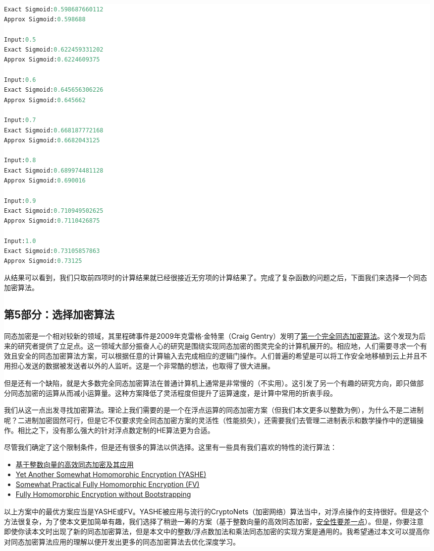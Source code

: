 ```python
Exact Sigmoid:0.598687660112
Approx Sigmoid:0.598688

Input:0.5
Exact Sigmoid:0.622459331202
Approx Sigmoid:0.6224609375

Input:0.6
Exact Sigmoid:0.645656306226
Approx Sigmoid:0.645662

Input:0.7
Exact Sigmoid:0.668187772168
Approx Sigmoid:0.6682043125

Input:0.8
Exact Sigmoid:0.689974481128
Approx Sigmoid:0.690016

Input:0.9
Exact Sigmoid:0.710949502625
Approx Sigmoid:0.7110426875

Input:1.0
Exact Sigmoid:0.73105857863
Approx Sigmoid:0.73125
```

从结果可以看到，我们只取前四项时的计算结果就已经很接近无穷项的计算结果了。完成了复杂函数的问题之后，下面我们来选择一个同态加密算法。

## 第5部分：选择加密算法

同态加密是一个相对较新的领域，其里程碑事件是2009年克雷格·金特里（Craig Gentry）发明了[第一个完全同态加密算法](https://www.cs.cmu.edu/~odonnell/hits09/gentry-homomorphic-encryption.pdf)。这个发现为后来的研究者提供了立足点。这一领域大部分振奋人心的研究是围绕实现同态加密的图灵完全的计算机展开的。相应地，人们需要寻求一个有效且安全的同态加密算法方案，可以根据任意的计算输入去完成相应的逻辑门操作。人们普遍的希望是可以将工作安全地移植到云上并且不用担心发送的数据被发送者以外的人监听。这是一个非常酷的想法，也取得了很大进展。

但是还有一个缺陷，就是大多数完全同态加密算法在普通计算机上通常是非常慢的（不实用）。这引发了另一个有趣的研究方向，即只做部分同态加密的运算从而减小运算量。这种方案降低了灵活程度但提升了运算速度，是计算中常用的折衷手段。

我们从这一点出发寻找加密算法。理论上我们需要的是一个在浮点运算的同态加密方案（但我们本文更多以整数为例），为什么不是二进制呢？二进制加密固然可行，但是它不仅要求完全同态加密方案的灵活性（性能损失），还需要我们去管理二进制表示和数学操作中的逻辑操作。相比之下，没有那么强大的针对浮点数定制的HE算法更为合适。

尽管我们确定了这个限制条件，但是还有很多的算法以供选择。这里有一些具有我们喜欢的特性的流行算法：

- [基于整数向量的高效同态加密及其应用](http://www.rle.mit.edu/sia/wp-content/uploads/2015/04/2014-zhou-wornell-ita.pdf)
- [Yet Another Somewhat Homomorphic Encryption (YASHE)](https://eprint.iacr.org/2013/075.pdf)
- [Somewhat Practical Fully Homomorphic Encryption (FV)](https://pdfs.semanticscholar.org/531f/8e756ea280f093138788ee896b3fa8ca085a.pdf)
- [Fully Homomorphic Encryption without Bootstrapping](http://eprint.iacr.org/2011/277.pdf)

以上方案中的最优方案应当是YASHE或FV。YASHE被应用与流行的CryptoNets（加密网络）算法当中，对浮点操作的支持很好。但是这个方法很复杂，为了使本文更加简单有趣，我们选择了稍逊一筹的方案（基于整数向量的高效同态加密，[安全性要差一点](https://eprint.iacr.org/2016/775.pdf)）。但是，你要注意即使你读本文时出现了新的同态加密算法，但是本文中的整数/浮点数加法和乘法同态加密的实现方案是通用的。我希望通过本文可以提高你对同态加密算法应用的理解以便开发出更多的同态加密算法去优化深度学习。
